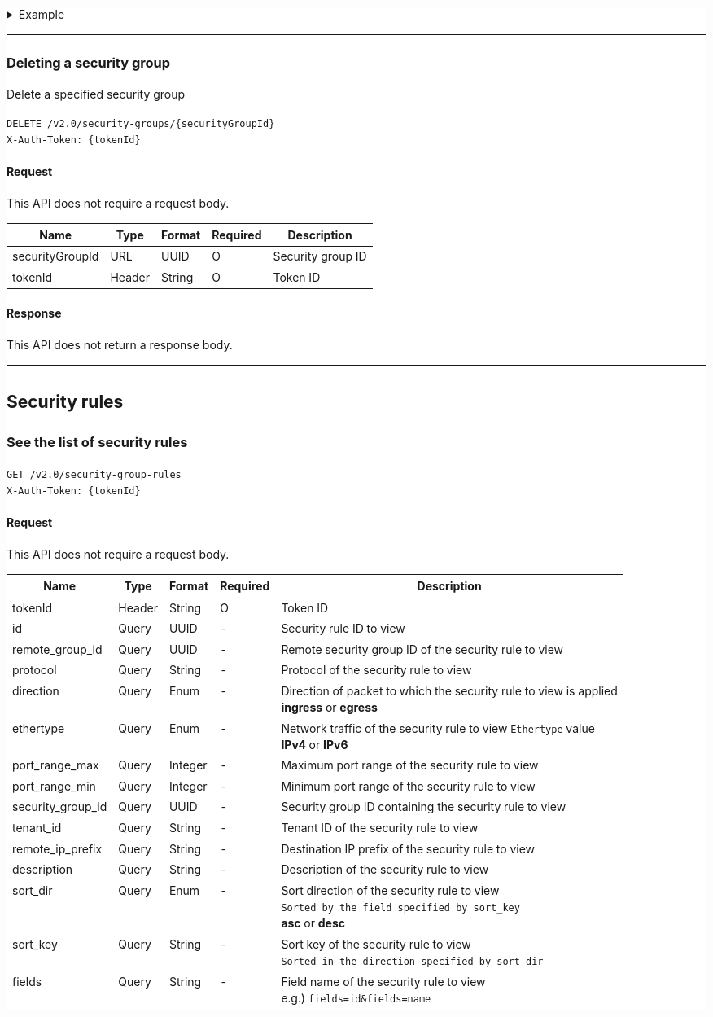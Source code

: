<details><summary>Example</summary></details>

---

### Deleting a security group
Delete a specified security group
```
DELETE /v2.0/security-groups/{securityGroupId}
X-Auth-Token: {tokenId}
```

#### Request
This API does not require a request body.

| Name | Type | Format | Required | Description |
|---|---|---|---|---|
| securityGroupId | URL | UUID | O | Security group ID |
| tokenId | Header | String | O | Token ID |

#### Response
This API does not return a response body.

---

## Security rules
### See the list of security rules
```
GET /v2.0/security-group-rules
X-Auth-Token: {tokenId}
```

#### Request
This API does not require a request body.

| Name | Type | Format | Required | Description |
|---|---|---|---|---|
| tokenId | Header | String | O | Token ID |
| id | Query | UUID | - | Security rule ID to view |
| remote_group_id | Query | UUID | - | Remote security group ID of the security rule to view |
| protocol | Query | String | - | Protocol of the security rule to view |
| direction | Query | Enum | - | Direction of packet to which the security rule to view is applied<br>**ingress** or **egress** |
| ethertype | Query | Enum | - | Network traffic of the security rule to view `Ethertype` value<br>**IPv4** or **IPv6** |
| port_range_max | Query | Integer | - | Maximum port range of the security rule to view |
| port_range_min | Query | Integer | - | Minimum port range of the security rule to view |
| security_group_id | Query | UUID | - | Security group ID containing the security rule to view |
| tenant_id | Query | String | - | Tenant ID of the security rule to view |
| remote_ip_prefix | Query | String | - | Destination IP prefix of the security rule to view |
| description | Query | String | - | Description of the security rule to view |
| sort_dir | Query | Enum | - | Sort direction of the security rule to view<br>`Sorted by the field specified by sort_key`<br>**asc** or **desc** |
| sort_key | Query | String | - | Sort key of the security rule to view<br>`Sorted in the direction specified by sort_dir` |
| fields | Query | String | - | Field name of the security rule to view<br>e.g.) `fields=id&fields=name` |
